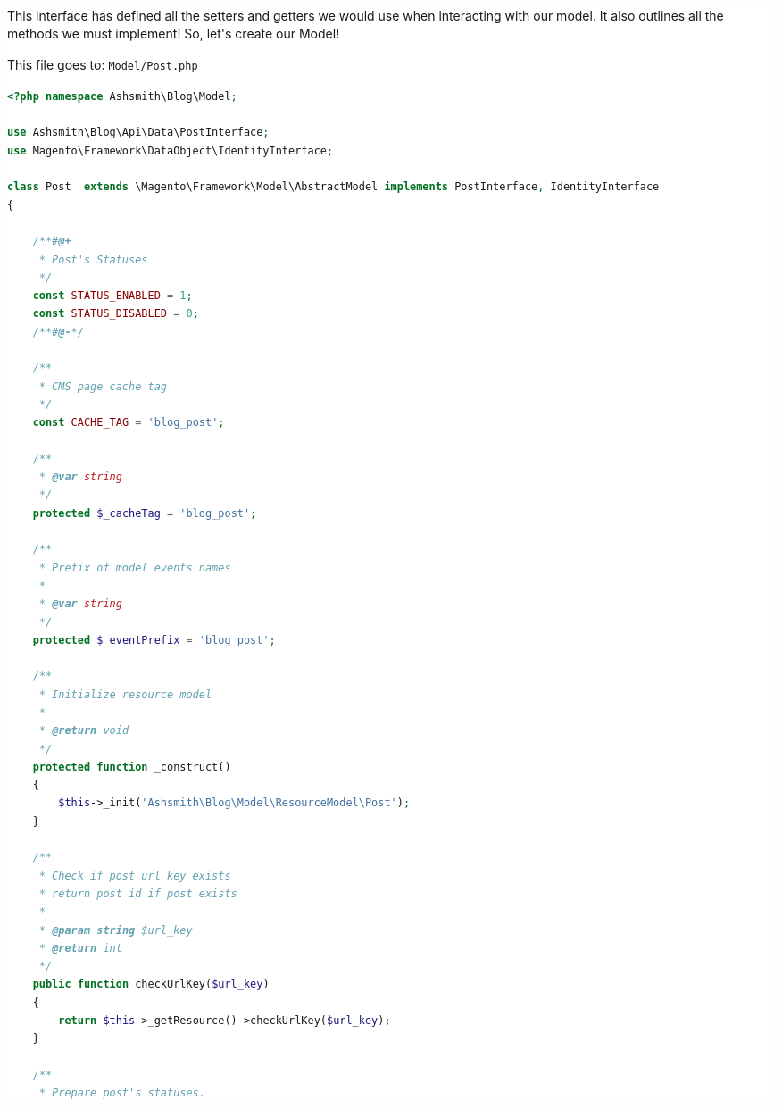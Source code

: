
This interface has defined all the setters and getters we would use when interacting with our model.
It also outlines all the methods we must implement! So, let's create our Model!

This file goes to: `Model/Post.php`

```php
<?php namespace Ashsmith\Blog\Model;

use Ashsmith\Blog\Api\Data\PostInterface;
use Magento\Framework\DataObject\IdentityInterface;

class Post  extends \Magento\Framework\Model\AbstractModel implements PostInterface, IdentityInterface
{

    /**#@+
     * Post's Statuses
     */
    const STATUS_ENABLED = 1;
    const STATUS_DISABLED = 0;
    /**#@-*/

    /**
     * CMS page cache tag
     */
    const CACHE_TAG = 'blog_post';

    /**
     * @var string
     */
    protected $_cacheTag = 'blog_post';

    /**
     * Prefix of model events names
     *
     * @var string
     */
    protected $_eventPrefix = 'blog_post';

    /**
     * Initialize resource model
     *
     * @return void
     */
    protected function _construct()
    {
        $this->_init('Ashsmith\Blog\Model\ResourceModel\Post');
    }

    /**
     * Check if post url key exists
     * return post id if post exists
     *
     * @param string $url_key
     * @return int
     */
    public function checkUrlKey($url_key)
    {
        return $this->_getResource()->checkUrlKey($url_key);
    }

    /**
     * Prepare post's statuses.
```